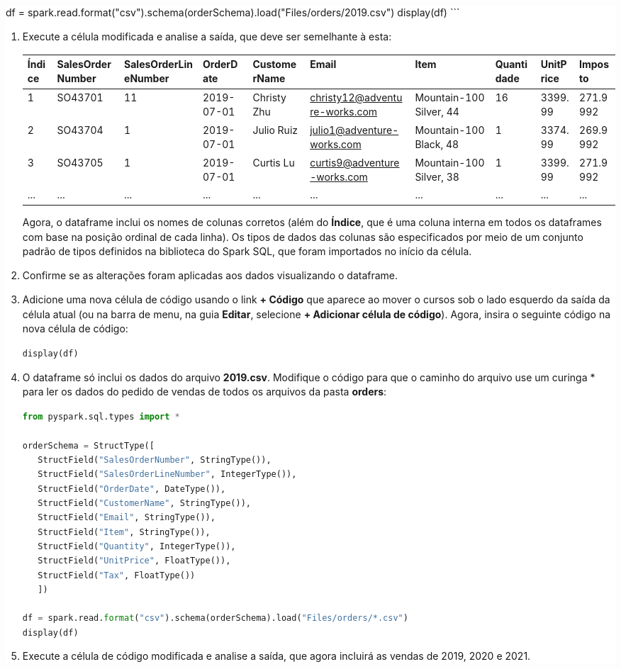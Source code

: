    df = spark.read.format("csv").schema(orderSchema).load("Files/orders/2019.csv")
   display(df)
    ```

1. Execute a célula modificada e analise a saída, que deve ser semelhante à esta:

   | Índice | SalesOrderNumber | SalesOrderLineNumber | OrderDate | CustomerName | Email | Item | Quantidade | UnitPrice | Imposto |
    | -- | -- | -- | -- | -- | -- | -- | -- | -- | -- |
    | 1 | SO43701 | 11 | 2019-07-01 | Christy Zhu | christy12@adventure-works.com | Mountain-100 Silver, 44 | 16 | 3399.99 | 271.9992 |
    | 2 | SO43704 | 1 | 2019-07-01 | Julio Ruiz | julio1@adventure-works.com | Mountain-100 Black, 48 | 1 | 3374.99 | 269.9992 |
    | 3 | SO43705 | 1 | 2019-07-01 | Curtis Lu | curtis9@adventure-works.com | Mountain-100 Silver, 38 | 1 | 3399.99 | 271.9992 |
    | ... | ... | ... | ... | ... | ... | ... | ... | ... | ... |

    Agora, o dataframe inclui os nomes de colunas corretos (além do **Índice**, que é uma coluna interna em todos os dataframes com base na posição ordinal de cada linha). Os tipos de dados das colunas são especificados por meio de um conjunto padrão de tipos definidos na biblioteca do Spark SQL, que foram importados no início da célula.

1. Confirme se as alterações foram aplicadas aos dados visualizando o dataframe.

1. Adicione uma nova célula de código usando o link **+ Código** que aparece ao mover o cursos sob o lado esquerdo da saída da célula atual (ou na barra de menu, na guia **Editar**, selecione **+ Adicionar célula de código**). Agora, insira o seguinte código na nova célula de código:

    ```Python
   display(df)
    ```

1. O dataframe só inclui os dados do arquivo **2019.csv**. Modifique o código para que o caminho do arquivo use um curinga \* para ler os dados do pedido de vendas de todos os arquivos da pasta **orders**:

    ```python
    from pyspark.sql.types import *

    orderSchema = StructType([
       StructField("SalesOrderNumber", StringType()),
       StructField("SalesOrderLineNumber", IntegerType()),
       StructField("OrderDate", DateType()),
       StructField("CustomerName", StringType()),
       StructField("Email", StringType()),
       StructField("Item", StringType()),
       StructField("Quantity", IntegerType()),
       StructField("UnitPrice", FloatType()),
       StructField("Tax", FloatType())
       ])

    df = spark.read.format("csv").schema(orderSchema).load("Files/orders/*.csv")
    display(df)
    ```

1. Execute a célula de código modificada e analise a saída, que agora incluirá as vendas de 2019, 2020 e 2021.
